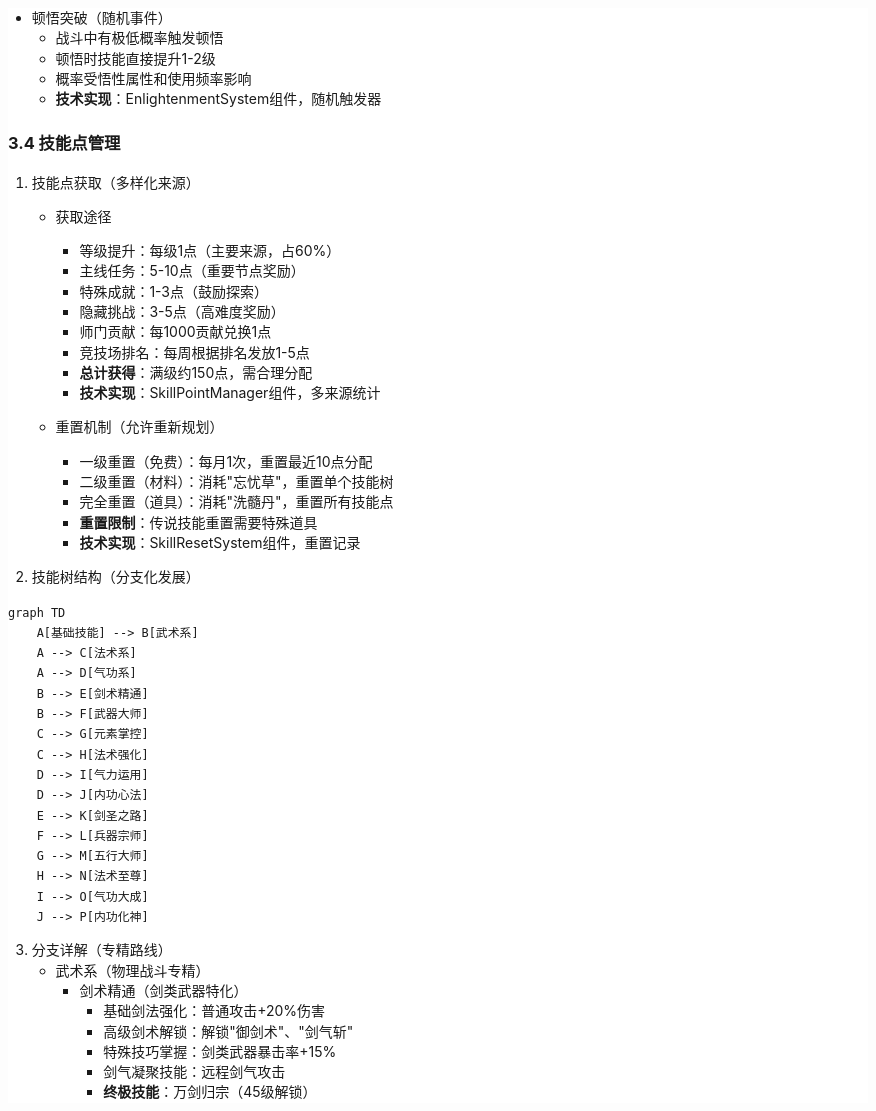    - 顿悟突破（随机事件）
     * 战斗中有极低概率触发顿悟
     * 顿悟时技能直接提升1-2级
     * 概率受悟性属性和使用频率影响
     * **技术实现**：EnlightenmentSystem组件，随机触发器

### 3.4 技能点管理

1. 技能点获取（多样化来源）
   - 获取途径
     * 等级提升：每级1点（主要来源，占60%）
     * 主线任务：5-10点（重要节点奖励）
     * 特殊成就：1-3点（鼓励探索）
     * 隐藏挑战：3-5点（高难度奖励）
     * 师门贡献：每1000贡献兑换1点
     * 竞技场排名：每周根据排名发放1-5点
     * **总计获得**：满级约150点，需合理分配
     * **技术实现**：SkillPointManager组件，多来源统计
   
   - 重置机制（允许重新规划）
     * 一级重置（免费）：每月1次，重置最近10点分配
     * 二级重置（材料）：消耗"忘忧草"，重置单个技能树
     * 完全重置（道具）：消耗"洗髓丹"，重置所有技能点
     * **重置限制**：传说技能重置需要特殊道具
     * **技术实现**：SkillResetSystem组件，重置记录

2. 技能树结构（分支化发展）
```mermaid
graph TD
    A[基础技能] --> B[武术系]
    A --> C[法术系]
    A --> D[气功系]
    B --> E[剑术精通]
    B --> F[武器大师]
    C --> G[元素掌控]
    C --> H[法术强化]
    D --> I[气力运用]
    D --> J[内功心法]
    E --> K[剑圣之路]
    F --> L[兵器宗师]
    G --> M[五行大师]
    H --> N[法术至尊]
    I --> O[气功大成]
    J --> P[内功化神]
```

3. 分支详解（专精路线）
   - 武术系（物理战斗专精）
     * 剑术精通（剑类武器特化）
       - 基础剑法强化：普通攻击+20%伤害
       - 高级剑术解锁：解锁"御剑术"、"剑气斩"
       - 特殊技巧掌握：剑类武器暴击率+15%
       - 剑气凝聚技能：远程剑气攻击
       - **终极技能**：万剑归宗（45级解锁）
     